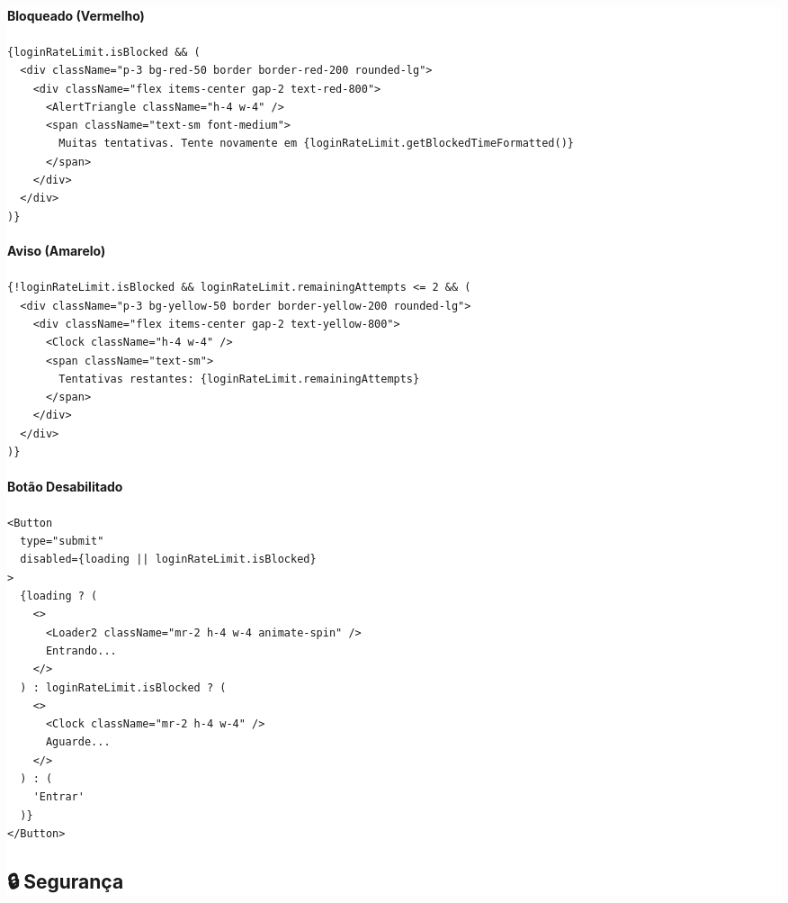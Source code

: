 #### **Bloqueado (Vermelho)**
```tsx
{loginRateLimit.isBlocked && (
  <div className="p-3 bg-red-50 border border-red-200 rounded-lg">
    <div className="flex items-center gap-2 text-red-800">
      <AlertTriangle className="h-4 w-4" />
      <span className="text-sm font-medium">
        Muitas tentativas. Tente novamente em {loginRateLimit.getBlockedTimeFormatted()}
      </span>
    </div>
  </div>
)}
```

#### **Aviso (Amarelo)**
```tsx
{!loginRateLimit.isBlocked && loginRateLimit.remainingAttempts <= 2 && (
  <div className="p-3 bg-yellow-50 border border-yellow-200 rounded-lg">
    <div className="flex items-center gap-2 text-yellow-800">
      <Clock className="h-4 w-4" />
      <span className="text-sm">
        Tentativas restantes: {loginRateLimit.remainingAttempts}
      </span>
    </div>
  </div>
)}
```

#### **Botão Desabilitado**
```tsx
<Button
  type="submit"
  disabled={loading || loginRateLimit.isBlocked}
>
  {loading ? (
    <>
      <Loader2 className="mr-2 h-4 w-4 animate-spin" />
      Entrando...
    </>
  ) : loginRateLimit.isBlocked ? (
    <>
      <Clock className="mr-2 h-4 w-4" />
      Aguarde...
    </>
  ) : (
    'Entrar'
  )}
</Button>
```

## 🔒 **Segurança**

